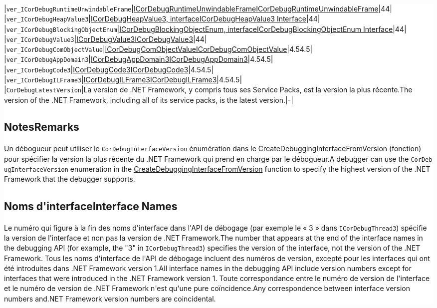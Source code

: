 |`ver_ICorDebugRuntimeUnwindableFrame`|[<span data-ttu-id="b9871-258">ICorDebugRuntimeUnwindableFrame</span><span class="sxs-lookup"><span data-stu-id="b9871-258">ICorDebugRuntimeUnwindableFrame</span></span>](../../../../docs/framework/unmanaged-api/debugging/icordebugruntimeunwindableframe-interface.md)|<span data-ttu-id="b9871-259">4</span><span class="sxs-lookup"><span data-stu-id="b9871-259">4</span></span>|  
|`ver_ICorDebugHeapValue3`|[<span data-ttu-id="b9871-260">ICorDebugHeapValue3, interface</span><span class="sxs-lookup"><span data-stu-id="b9871-260">ICorDebugHeapValue3 Interface</span></span>](../../../../docs/framework/unmanaged-api/debugging/icordebugheapvalue3-interface.md)|<span data-ttu-id="b9871-261">4</span><span class="sxs-lookup"><span data-stu-id="b9871-261">4</span></span>|  
|`ver_ICorDebugBlockingObjectEnum`|[<span data-ttu-id="b9871-262">ICorDebugBlockingObjectEnum, interface</span><span class="sxs-lookup"><span data-stu-id="b9871-262">ICorDebugBlockingObjectEnum Interface</span></span>](../../../../docs/framework/unmanaged-api/debugging/icordebugblockingobjectenum-interface.md)|<span data-ttu-id="b9871-263">4</span><span class="sxs-lookup"><span data-stu-id="b9871-263">4</span></span>|  
|`ver_ICorDebugValue3`|[<span data-ttu-id="b9871-264">ICorDebugValue3</span><span class="sxs-lookup"><span data-stu-id="b9871-264">ICorDebugValue3</span></span>](../../../../docs/framework/unmanaged-api/debugging/icordebugvalue3-interface.md)|<span data-ttu-id="b9871-265">4</span><span class="sxs-lookup"><span data-stu-id="b9871-265">4</span></span>|  
|`ver_ICorDebugComObjectValue`|[<span data-ttu-id="b9871-266">ICorDebugComObjectValue</span><span class="sxs-lookup"><span data-stu-id="b9871-266">ICorDebugComObjectValue</span></span>](../../../../docs/framework/unmanaged-api/debugging/icordebugcomobjectvalue-interface.md)|<span data-ttu-id="b9871-267">4.5</span><span class="sxs-lookup"><span data-stu-id="b9871-267">4.5</span></span>|  
|`ver_ICorDebugAppDomain3`|[<span data-ttu-id="b9871-268">ICorDebugAppDomain3</span><span class="sxs-lookup"><span data-stu-id="b9871-268">ICorDebugAppDomain3</span></span>](../../../../docs/framework/unmanaged-api/debugging/icordebugappdomain3-interface.md)|<span data-ttu-id="b9871-269">4.5</span><span class="sxs-lookup"><span data-stu-id="b9871-269">4.5</span></span>|  
|`ver_ICorDebugCode3`|[<span data-ttu-id="b9871-270">ICorDebugCode3</span><span class="sxs-lookup"><span data-stu-id="b9871-270">ICorDebugCode3</span></span>](../../../../docs/framework/unmanaged-api/debugging/icordebugcode3-interface.md)|<span data-ttu-id="b9871-271">4.5</span><span class="sxs-lookup"><span data-stu-id="b9871-271">4.5</span></span>|  
|`ver_ICorDebugILFrame3`|[<span data-ttu-id="b9871-272">ICorDebugILFrame3</span><span class="sxs-lookup"><span data-stu-id="b9871-272">ICorDebugILFrame3</span></span>](../../../../docs/framework/unmanaged-api/debugging/icordebugilframe3-interface.md)|<span data-ttu-id="b9871-273">4.5</span><span class="sxs-lookup"><span data-stu-id="b9871-273">4.5</span></span>|  
|`CorDebugLatestVersion`|<span data-ttu-id="b9871-274">La version de .NET Framework, y compris tous ses Service Packs, est la version la plus récente.</span><span class="sxs-lookup"><span data-stu-id="b9871-274">The version of the .NET Framework, including all of its service packs, is the latest version.</span></span>|-|  
  
## <a name="remarks"></a><span data-ttu-id="b9871-275">Notes</span><span class="sxs-lookup"><span data-stu-id="b9871-275">Remarks</span></span>  
 <span data-ttu-id="b9871-276">Un débogueur peut utiliser le `CorDebugInterfaceVersion` énumération dans le [CreateDebuggingInterfaceFromVersion](../../../../docs/framework/unmanaged-api/hosting/createdebugginginterfacefromversion-function.md) (fonction) pour spécifier la version la plus récente du .NET Framework qui prend en charge par le débogueur.</span><span class="sxs-lookup"><span data-stu-id="b9871-276">A debugger can use the `CorDebugInterfaceVersion` enumeration in the [CreateDebuggingInterfaceFromVersion](../../../../docs/framework/unmanaged-api/hosting/createdebugginginterfacefromversion-function.md) function to specify the highest version of the .NET Framework that the debugger supports.</span></span>  
  
## <a name="interface-names"></a><span data-ttu-id="b9871-277">Noms d'interface</span><span class="sxs-lookup"><span data-stu-id="b9871-277">Interface Names</span></span>  
 <span data-ttu-id="b9871-278">Le numéro qui figure à la fin des noms d'interface dans l'API de débogage (par exemple le « 3 » dans `ICorDebugThread3`) spécifie la version de l'interface et non pas la version de .NET Framework.</span><span class="sxs-lookup"><span data-stu-id="b9871-278">The number that appears at the end of the interface names in the debugging API (for example, the "3" in `ICorDebugThread3`) specifies the version of the interface, not the version of the .NET Framework.</span></span> <span data-ttu-id="b9871-279">Tous les noms d'interface de l'API de débogage incluent des numéros de version, excepté pour les interfaces qui ont été introduites dans .NET Framework version 1.</span><span class="sxs-lookup"><span data-stu-id="b9871-279">All interface names in the debugging API include version numbers except for interfaces that were introduced in the .NET Framework version 1.</span></span> <span data-ttu-id="b9871-280">Toute correspondance entre le numéro de version de l'interface et le numéro de version de .NET Framework n'est qu'une pure coïncidence.</span><span class="sxs-lookup"><span data-stu-id="b9871-280">Any correspondence between interface version numbers and.NET Framework version numbers are coincidental.</span></span>  
  